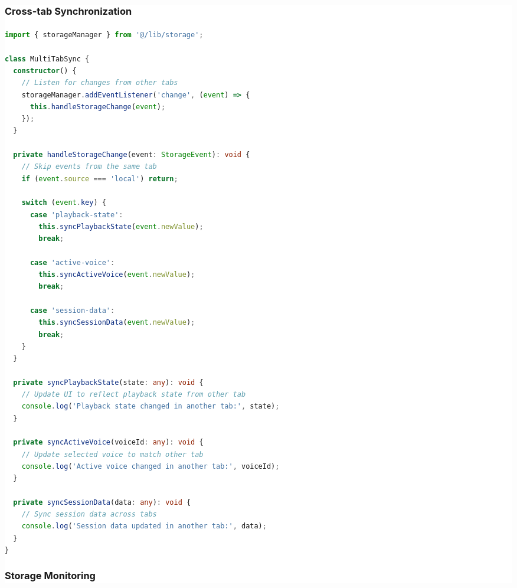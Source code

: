 ### Cross-tab Synchronization

```typescript
import { storageManager } from '@/lib/storage';

class MultiTabSync {
  constructor() {
    // Listen for changes from other tabs
    storageManager.addEventListener('change', (event) => {
      this.handleStorageChange(event);
    });
  }

  private handleStorageChange(event: StorageEvent): void {
    // Skip events from the same tab
    if (event.source === 'local') return;

    switch (event.key) {
      case 'playback-state':
        this.syncPlaybackState(event.newValue);
        break;
      
      case 'active-voice':
        this.syncActiveVoice(event.newValue);
        break;
      
      case 'session-data':
        this.syncSessionData(event.newValue);
        break;
    }
  }

  private syncPlaybackState(state: any): void {
    // Update UI to reflect playback state from other tab
    console.log('Playback state changed in another tab:', state);
  }

  private syncActiveVoice(voiceId: any): void {
    // Update selected voice to match other tab
    console.log('Active voice changed in another tab:', voiceId);
  }

  private syncSessionData(data: any): void {
    // Sync session data across tabs
    console.log('Session data updated in another tab:', data);
  }
}
```

### Storage Monitoring
